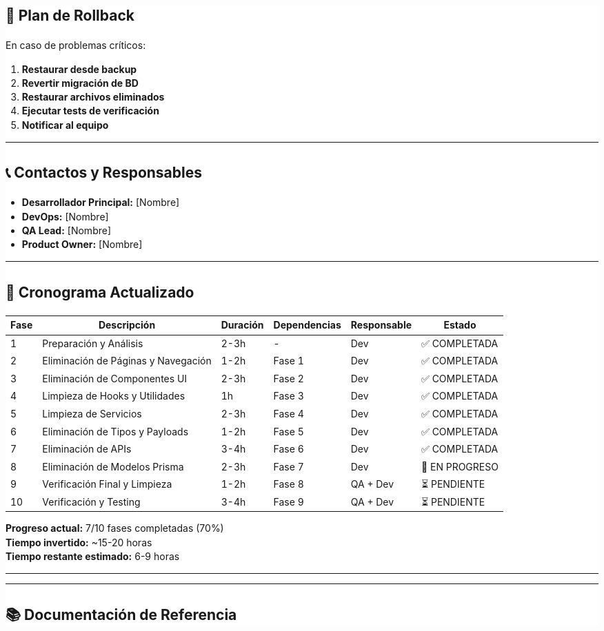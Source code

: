 
## 🔄 Plan de Rollback

En caso de problemas críticos:

1. **Restaurar desde backup**
2. **Revertir migración de BD**
3. **Restaurar archivos eliminados**
4. **Ejecutar tests de verificación**
5. **Notificar al equipo**

---

## 📞 Contactos y Responsables

- **Desarrollador Principal:** [Nombre]
- **DevOps:** [Nombre]
- **QA Lead:** [Nombre]
- **Product Owner:** [Nombre]

---

## 📅 Cronograma Actualizado

| Fase | Descripción | Duración | Dependencias | Responsable | Estado |
|------|-------------|----------|--------------|-------------|--------|
| 1 | Preparación y Análisis | 2-3h | - | Dev | ✅ COMPLETADA |
| 2 | Eliminación de Páginas y Navegación | 1-2h | Fase 1 | Dev | ✅ COMPLETADA |
| 3 | Eliminación de Componentes UI | 2-3h | Fase 2 | Dev | ✅ COMPLETADA |
| 4 | Limpieza de Hooks y Utilidades | 1h | Fase 3 | Dev | ✅ COMPLETADA |
| 5 | Limpieza de Servicios | 2-3h | Fase 4 | Dev | ✅ COMPLETADA |
| 6 | Eliminación de Tipos y Payloads | 1-2h | Fase 5 | Dev | ✅ COMPLETADA |
| 7 | Eliminación de APIs | 3-4h | Fase 6 | Dev | ✅ COMPLETADA |
| 8 | Eliminación de Modelos Prisma | 2-3h | Fase 7 | Dev | 🔄 EN PROGRESO |
| 9 | Verificación Final y Limpieza | 1-2h | Fase 8 | QA + Dev | ⏳ PENDIENTE |
| 10 | Verificación y Testing | 3-4h | Fase 9 | QA + Dev | ⏳ PENDIENTE |

**Progreso actual:** 7/10 fases completadas (70%)  
**Tiempo invertido:** ~15-20 horas  
**Tiempo restante estimado:** 6-9 horas

---

---

## 📚 Documentación de Referencia
